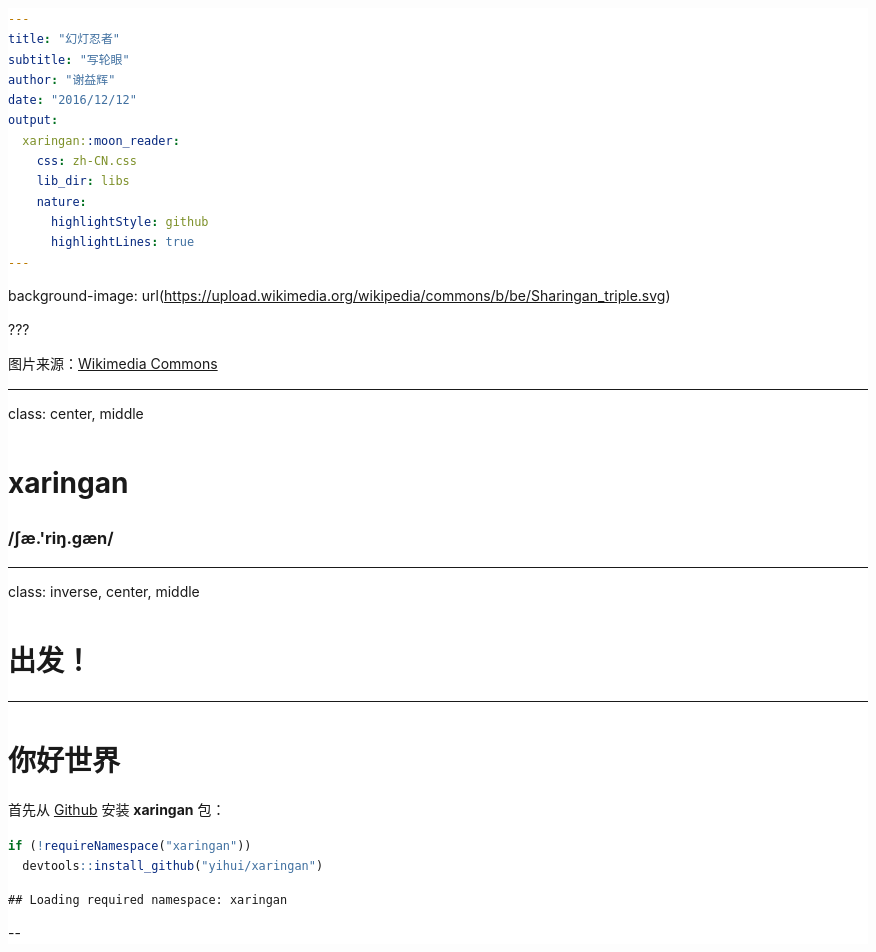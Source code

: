 ```yaml
---
title: "幻灯忍者"
subtitle: "写轮眼"
author: "谢益辉"
date: "2016/12/12"
output:
  xaringan::moon_reader:
    css: zh-CN.css
    lib_dir: libs
    nature:
      highlightStyle: github
      highlightLines: true
---
```




background-image: url(https://upload.wikimedia.org/wikipedia/commons/b/be/Sharingan_triple.svg)

???

图片来源：[Wikimedia Commons](https://commons.wikimedia.org/wiki/File:Sharingan_triple.svg)

---
class: center, middle

# xaringan

### /ʃæ.'riŋ.ɡæn/

---
class: inverse, center, middle

# 出发！

---

# 你好世界

首先从 [Github](https://github.com/yihui/xaringan) 安装 **xaringan** 包：


```r
if (!requireNamespace("xaringan"))
  devtools::install_github("yihui/xaringan")
```

```
## Loading required namespace: xaringan
```

--

